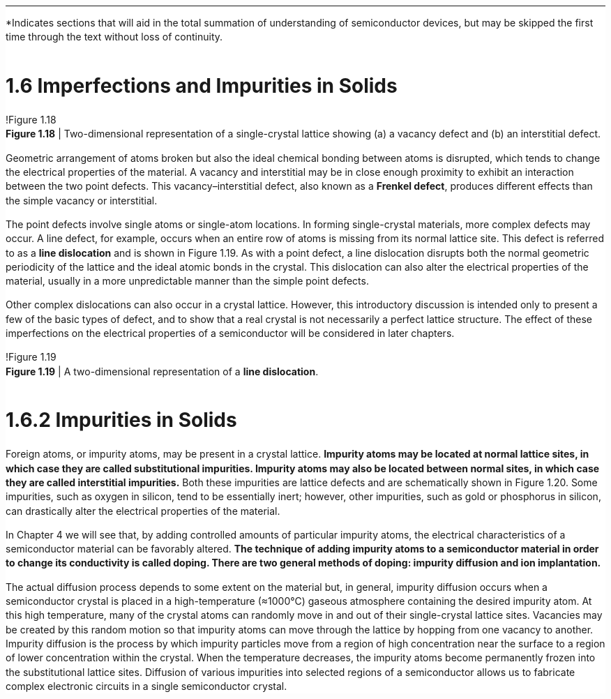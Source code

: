 ----

*Indicates sections that will aid in the total summation of understanding of semiconductor devices, but may be skipped the first time through the text without loss of continuity.

# 1.6 Imperfections and Impurities in Solids

!Figure 1.18  
**Figure 1.18** | Two-dimensional representation of a single-crystal lattice showing (a) a vacancy defect and (b) an interstitial defect.

Geometric arrangement of atoms broken but also the ideal chemical bonding between atoms is disrupted, which tends to change the electrical properties of the material. A vacancy and interstitial may be in close enough proximity to exhibit an interaction between the two point defects. This vacancy–interstitial defect, also known as a **Frenkel defect**, produces different effects than the simple vacancy or interstitial.

The point defects involve single atoms or single-atom locations. In forming single-crystal materials, more complex defects may occur. A line defect, for example, occurs when an entire row of atoms is missing from its normal lattice site. This defect is referred to as a **line dislocation** and is shown in Figure 1.19. As with a point defect, a line dislocation disrupts both the normal geometric periodicity of the lattice and the ideal atomic bonds in the crystal. This dislocation can also alter the electrical properties of the material, usually in a more unpredictable manner than the simple point defects.

Other complex dislocations can also occur in a crystal lattice. However, this introductory discussion is intended only to present a few of the basic types of defect, and to show that a real crystal is not necessarily a perfect lattice structure. The effect of these imperfections on the electrical properties of a semiconductor will be considered in later chapters.

!Figure 1.19  
**Figure 1.19** | A two-dimensional representation of a **line dislocation**.

# 1.6.2 Impurities in Solids

Foreign atoms, or impurity atoms, may be present in a crystal lattice. **Impurity atoms may be located at normal lattice sites, in which case they are called substitutional impurities. Impurity atoms may also be located between normal sites, in which case they are called interstitial impurities.** Both these impurities are lattice defects and are schematically shown in Figure 1.20. Some impurities, such as oxygen in silicon, tend to be essentially inert; however, other impurities, such as gold or phosphorus in silicon, can drastically alter the electrical properties of the material.

In Chapter 4 we will see that, by adding controlled amounts of particular impurity atoms, the electrical characteristics of a semiconductor material can be favorably altered. **The technique of adding impurity atoms to a semiconductor material in order to change its conductivity is called doping. There are two general methods of doping: impurity diffusion and ion implantation.**

The actual diffusion process depends to some extent on the material but, in general, impurity diffusion occurs when a semiconductor crystal is placed in a high-temperature (≈1000°C) gaseous atmosphere containing the desired impurity atom. At this high temperature, many of the crystal atoms can randomly move in and out of their single-crystal lattice sites. Vacancies may be created by this random motion so that impurity atoms can move through the lattice by hopping from one vacancy to another. Impurity diffusion is the process by which impurity particles move from a region of high concentration near the surface to a region of lower concentration within the crystal. When the temperature decreases, the impurity atoms become permanently frozen into the substitutional lattice sites. Diffusion of various impurities into selected regions of a semiconductor allows us to fabricate complex electronic circuits in a single semiconductor crystal.

